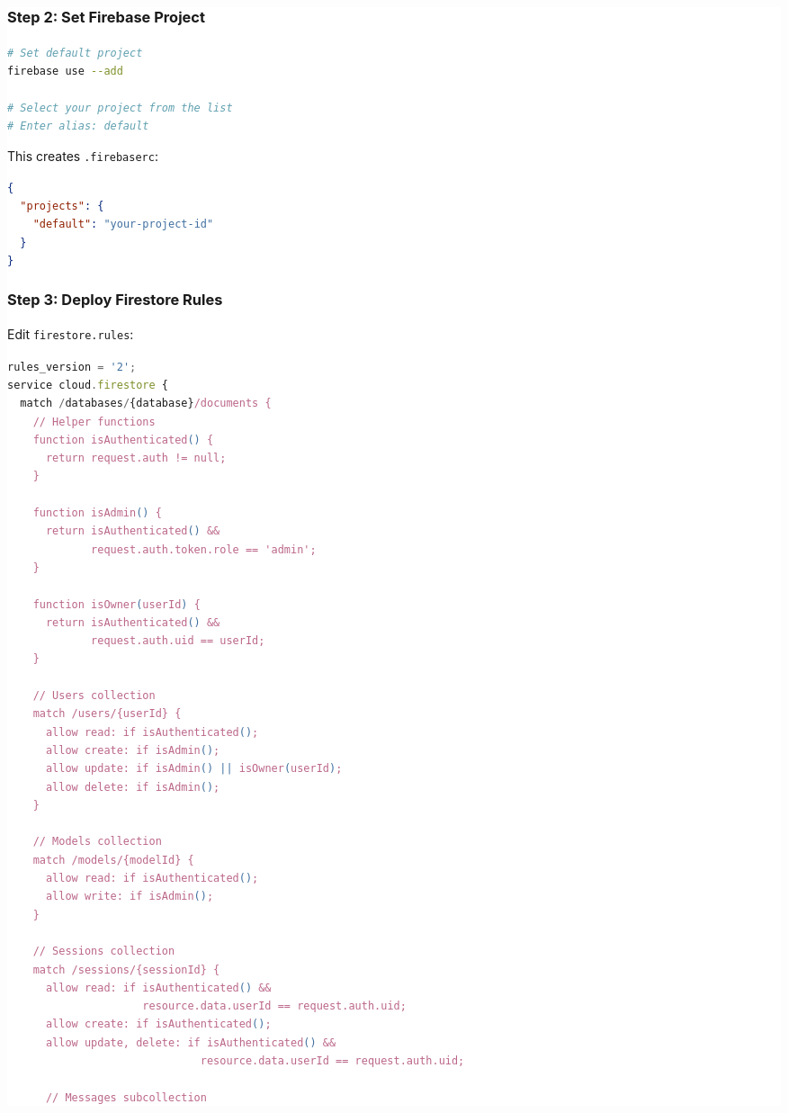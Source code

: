 ### Step 2: Set Firebase Project

```bash
# Set default project
firebase use --add

# Select your project from the list
# Enter alias: default
```

This creates `.firebaserc`:

```json
{
  "projects": {
    "default": "your-project-id"
  }
}
```

### Step 3: Deploy Firestore Rules

Edit `firestore.rules`:

```javascript
rules_version = '2';
service cloud.firestore {
  match /databases/{database}/documents {
    // Helper functions
    function isAuthenticated() {
      return request.auth != null;
    }

    function isAdmin() {
      return isAuthenticated() &&
             request.auth.token.role == 'admin';
    }

    function isOwner(userId) {
      return isAuthenticated() &&
             request.auth.uid == userId;
    }

    // Users collection
    match /users/{userId} {
      allow read: if isAuthenticated();
      allow create: if isAdmin();
      allow update: if isAdmin() || isOwner(userId);
      allow delete: if isAdmin();
    }

    // Models collection
    match /models/{modelId} {
      allow read: if isAuthenticated();
      allow write: if isAdmin();
    }

    // Sessions collection
    match /sessions/{sessionId} {
      allow read: if isAuthenticated() &&
                     resource.data.userId == request.auth.uid;
      allow create: if isAuthenticated();
      allow update, delete: if isAuthenticated() &&
                              resource.data.userId == request.auth.uid;

      // Messages subcollection
```